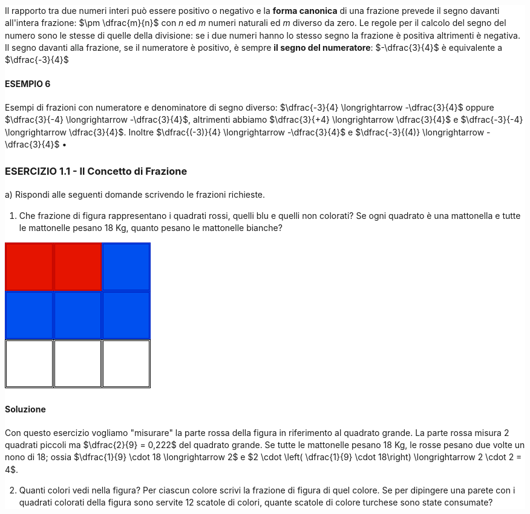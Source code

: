

Il rapporto tra due numeri interi può essere positivo o negativo e la **forma canonica** di una frazione prevede il segno davanti all'intera frazione: $\pm \dfrac{m}{n}$ con $n$ ed $m$ numeri naturali ed $m$ diverso da zero. Le regole per il calcolo del segno del numero sono le stesse di quelle della divisione: se i due numeri hanno lo stesso segno la frazione è positiva altrimenti è negativa. Il segno davanti alla frazione, se il numeratore è positivo, è sempre **il segno del numeratore**: $-\dfrac{3}{4}$ è equivalente a $\dfrac{-3}{4}$

#### ESEMPIO 6

Esempi di frazioni con numeratore e denominatore di segno diverso: $\dfrac{-3}{4} \longrightarrow -\dfrac{3}{4}$ oppure $\dfrac{3}{-4} \longrightarrow -\dfrac{3}{4}$, altrimenti abbiamo $\dfrac{3}{+4} \longrightarrow \dfrac{3}{4}$ e $\dfrac{-3}{-4} \longrightarrow \dfrac{3}{4}$. Inoltre $\dfrac{(-3)}{4} \longrightarrow -\dfrac{3}{4}$ e $\dfrac{-3}{(4)} \longrightarrow -\dfrac{3}{4}$    $\bullet$





### ESERCIZIO 1.1 - Il Concetto di Frazione

a) Rispondi alle seguenti domande scrivendo le frazioni richieste.

1. Che frazione di figura rappresentano i quadrati rossi, quelli blu e quelli non colorati? Se ogni quadrato è una mattonella e tutte le mattonelle pesano 18 Kg, quanto pesano le mattonelle bianche? 

![Frazioni-di-quadrato](img/Frazioni-di-quadrato.png)

#### Soluzione

Con questo esercizio vogliamo "misurare" la parte rossa della figura in riferimento al quadrato grande. La parte rossa misura $2$ quadrati piccoli ma $\dfrac{2}{9} = 0,222$ del quadrato grande. Se tutte le mattonelle pesano $18$ Kg, le rosse pesano due volte un nono di $18$; ossia $\dfrac{1}{9} \cdot 18 \longrightarrow 2$ e $2 \cdot \left( \dfrac{1}{9} \cdot 18\right) \longrightarrow 2 \cdot 2 = 4$.



2. Quanti colori vedi nella figura? Per ciascun colore scrivi la frazione di figura di quel colore. Se per dipingere una parete con i quadrati colorati della figura sono servite 12 scatole di colori, quante scatole di colore turchese sono state consumate?
